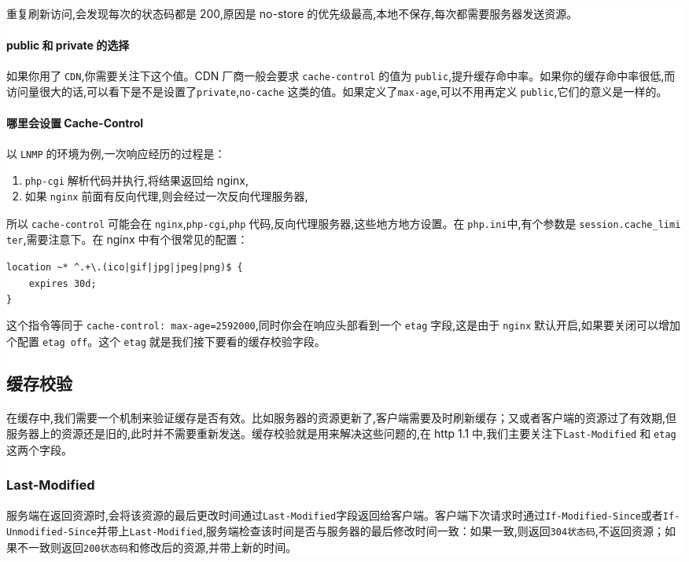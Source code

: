 重复刷新访问,会发现每次的状态码都是 200,原因是 no-store 的优先级最高,本地不保存,每次都需要服务器发送资源。

#### public 和 private 的选择

如果你用了 `CDN`,你需要关注下这个值。CDN 厂商一般会要求 `cache-control` 的值为 `public`,提升缓存命中率。如果你的缓存命中率很低,而访问量很大的话,可以看下是不是设置了`private`,`no-cache` 这类的值。如果定义了`max-age`,可以不用再定义 `public`,它们的意义是一样的。

#### 哪里会设置 Cache-Control

以 `LNMP` 的环境为例,一次响应经历的过程是：

1. `php-cgi` 解析代码并执行,将结果返回给 nginx,
2. 如果 `nginx` 前面有反向代理,则会经过一次反向代理服务器,

所以 `cache-control` 可能会在 `nginx`,`php-cgi`,`php` 代码,反向代理服务器,这些地方地方设置。在 `php.ini`中,有个参数是 `session.cache_limiter`,需要注意下。在 nginx 中有个很常见的配置：

```nginx
location ~* ^.+\.(ico|gif|jpg|jpeg|png)$ {
    expires 30d;
}
```

这个指令等同于 `cache-control: max-age=2592000`,同时你会在响应头部看到一个 `etag` 字段,这是由于 `nginx` 默认开启,如果要关闭可以增加个配置 `etag off`。这个 `etag` 就是我们接下要看的缓存校验字段。

## 缓存校验

在缓存中,我们需要一个机制来验证缓存是否有效。比如服务器的资源更新了,客户端需要及时刷新缓存；又或者客户端的资源过了有效期,但服务器上的资源还是旧的,此时并不需要重新发送。缓存校验就是用来解决这些问题的,在 http 1.1 中,我们主要关注下`Last-Modified` 和 `etag` 这两个字段。

### Last-Modified

服务端在返回资源时,会将该资源的最后更改时间通过`Last-Modified`字段返回给客户端。客户端下次请求时通过`If-Modified-Since`或者`If-Unmodified-Since`并带上`Last-Modified`,服务端检查该时间是否与服务器的最后修改时间一致：如果一致,则返回`304状态码`,不返回资源；如果不一致则返回`200状态码`和修改后的资源,并带上新的时间。
